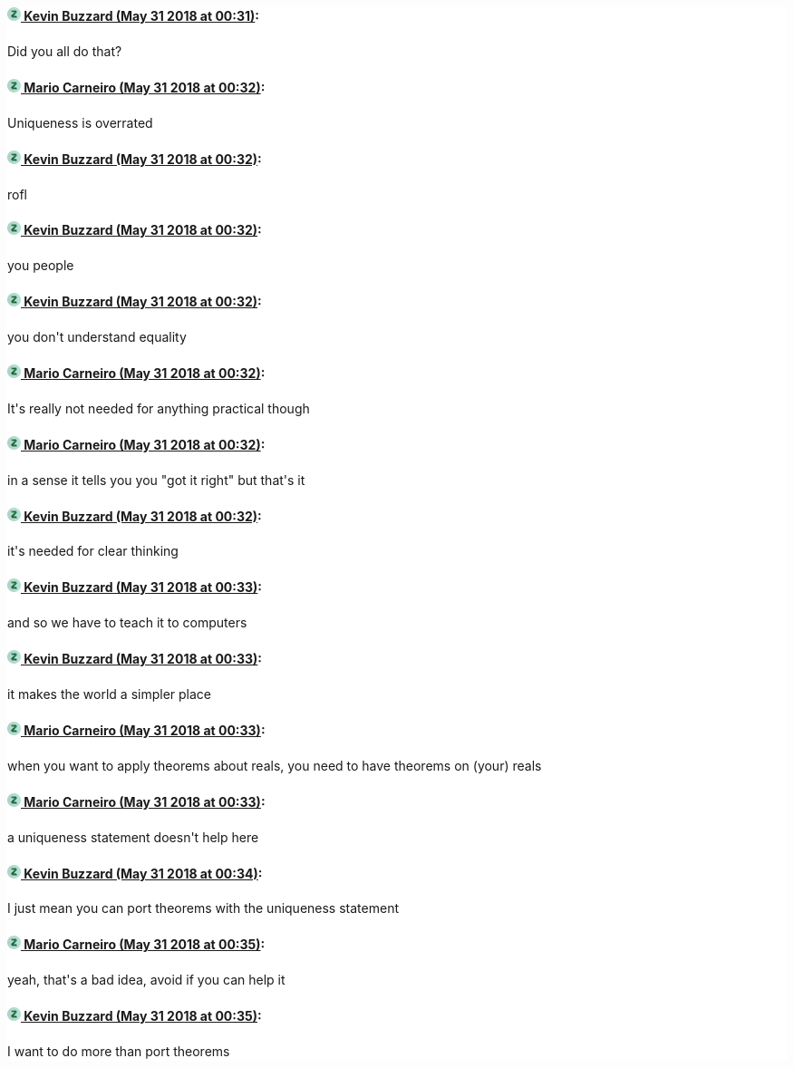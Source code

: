
#### [![Click to go to Zulip](../../assets/img/zulip2.png) Kevin Buzzard (May 31 2018 at 00:31)](https://leanprover.zulipchat.com/#narrow/stream/116395-maths/topic/The%20real%20numbers/near/127332921):
Did you all do that?

#### [![Click to go to Zulip](../../assets/img/zulip2.png) Mario Carneiro (May 31 2018 at 00:32)](https://leanprover.zulipchat.com/#narrow/stream/116395-maths/topic/The%20real%20numbers/near/127332965):
Uniqueness is overrated

#### [![Click to go to Zulip](../../assets/img/zulip2.png) Kevin Buzzard (May 31 2018 at 00:32)](https://leanprover.zulipchat.com/#narrow/stream/116395-maths/topic/The%20real%20numbers/near/127332967):
rofl

#### [![Click to go to Zulip](../../assets/img/zulip2.png) Kevin Buzzard (May 31 2018 at 00:32)](https://leanprover.zulipchat.com/#narrow/stream/116395-maths/topic/The%20real%20numbers/near/127332969):
you people

#### [![Click to go to Zulip](../../assets/img/zulip2.png) Kevin Buzzard (May 31 2018 at 00:32)](https://leanprover.zulipchat.com/#narrow/stream/116395-maths/topic/The%20real%20numbers/near/127332971):
you don't understand equality

#### [![Click to go to Zulip](../../assets/img/zulip2.png) Mario Carneiro (May 31 2018 at 00:32)](https://leanprover.zulipchat.com/#narrow/stream/116395-maths/topic/The%20real%20numbers/near/127332974):
It's really not needed for anything practical though

#### [![Click to go to Zulip](../../assets/img/zulip2.png) Mario Carneiro (May 31 2018 at 00:32)](https://leanprover.zulipchat.com/#narrow/stream/116395-maths/topic/The%20real%20numbers/near/127332978):
in a sense it tells you you "got it right" but that's it

#### [![Click to go to Zulip](../../assets/img/zulip2.png) Kevin Buzzard (May 31 2018 at 00:32)](https://leanprover.zulipchat.com/#narrow/stream/116395-maths/topic/The%20real%20numbers/near/127332979):
it's needed for clear thinking

#### [![Click to go to Zulip](../../assets/img/zulip2.png) Kevin Buzzard (May 31 2018 at 00:33)](https://leanprover.zulipchat.com/#narrow/stream/116395-maths/topic/The%20real%20numbers/near/127332984):
and so we have to teach it to computers

#### [![Click to go to Zulip](../../assets/img/zulip2.png) Kevin Buzzard (May 31 2018 at 00:33)](https://leanprover.zulipchat.com/#narrow/stream/116395-maths/topic/The%20real%20numbers/near/127332990):
it makes the world a simpler place

#### [![Click to go to Zulip](../../assets/img/zulip2.png) Mario Carneiro (May 31 2018 at 00:33)](https://leanprover.zulipchat.com/#narrow/stream/116395-maths/topic/The%20real%20numbers/near/127332993):
when you want to apply theorems about reals, you need to have theorems on (your) reals

#### [![Click to go to Zulip](../../assets/img/zulip2.png) Mario Carneiro (May 31 2018 at 00:33)](https://leanprover.zulipchat.com/#narrow/stream/116395-maths/topic/The%20real%20numbers/near/127332995):
a uniqueness statement doesn't help here

#### [![Click to go to Zulip](../../assets/img/zulip2.png) Kevin Buzzard (May 31 2018 at 00:34)](https://leanprover.zulipchat.com/#narrow/stream/116395-maths/topic/The%20real%20numbers/near/127333062):
I just mean you can port theorems with the uniqueness statement

#### [![Click to go to Zulip](../../assets/img/zulip2.png) Mario Carneiro (May 31 2018 at 00:35)](https://leanprover.zulipchat.com/#narrow/stream/116395-maths/topic/The%20real%20numbers/near/127333067):
yeah, that's a bad idea, avoid if you can help it

#### [![Click to go to Zulip](../../assets/img/zulip2.png) Kevin Buzzard (May 31 2018 at 00:35)](https://leanprover.zulipchat.com/#narrow/stream/116395-maths/topic/The%20real%20numbers/near/127333079):
I want to do more than port theorems
